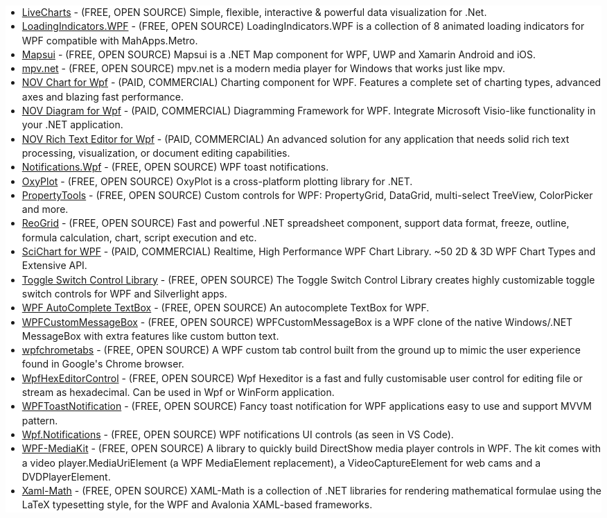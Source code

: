 * [LiveCharts](https://lvcharts.net/) - (FREE, OPEN SOURCE) Simple, flexible, interactive & powerful data visualization for .Net.
* [LoadingIndicators.WPF](https://github.com/zeluisping/LoadingIndicators.WPF) - (FREE, OPEN SOURCE) LoadingIndicators.WPF is a collection of 8 animated loading indicators for WPF compatible with MahApps.Metro.
* [Mapsui](https://mapsui.com) - (FREE, OPEN SOURCE) Mapsui is a .NET Map component for WPF, UWP and Xamarin Android and iOS.
* [mpv.net](https://github.com/stax76/mpv.net) - (FREE, OPEN SOURCE) mpv.net is a modern media player for Windows that works just like mpv.
* [NOV Chart for Wpf](https://www.nevron.com/products-open-vision-nov-chart-control-overview) - (PAID, COMMERCIAL) Charting component for WPF. Features a complete set of charting types, advanced axes and blazing fast performance.
* [NOV Diagram for Wpf](https://www.nevron.com/products-open-vision-nov-diagram-control-overview) - (PAID, COMMERCIAL) Diagramming Framework for WPF. Integrate Microsoft Visio-like functionality in your .NET application.
* [NOV Rich Text Editor for Wpf](https://www.nevron.com/products-open-vision-nov-rich-text-editor-control-overview) - (PAID, COMMERCIAL) An advanced solution for any application that needs solid rich text processing, visualization, or document editing capabilities.
* [Notifications.Wpf](https://github.com/Federerer/Notifications.Wpf) - (FREE, OPEN SOURCE) WPF toast notifications.
* [OxyPlot](https://oxyplot.github.io/) - (FREE, OPEN SOURCE) OxyPlot is a cross-platform plotting library for .NET.
* [PropertyTools](https://github.com/PropertyTools/PropertyTools) - (FREE, OPEN SOURCE) Custom controls for WPF: PropertyGrid, DataGrid, multi-select TreeView, ColorPicker and more.
* [ReoGrid](https://reogrid.net) - (FREE, OPEN SOURCE) Fast and powerful .NET spreadsheet component, support data format, freeze, outline, formula calculation, chart, script execution and etc.
* [SciChart for WPF](https://www.scichart.com/wpf-chart-features/) - (PAID, COMMERCIAL) Realtime, High Performance WPF Chart Library. ~50 2D & 3D WPF Chart Types and Extensive API.
* [Toggle Switch Control Library](https://github.com/ejensen/toggle-switch-control) - (FREE, OPEN SOURCE) The Toggle Switch Control Library creates highly customizable toggle switch controls for WPF and Silverlight apps.
* [WPF AutoComplete TextBox](https://github.com/quicoli/WPF-AutoComplete-TextBox) - (FREE, OPEN SOURCE) An autocomplete TextBox for WPF.
* [WPFCustomMessageBox](https://github.com/evanwon/WPFCustomMessageBox) - (FREE, OPEN SOURCE) WPFCustomMessageBox is a WPF clone of the native Windows/.NET MessageBox with extra features like custom button text.
* [wpfchrometabs](https://github.com/realistschuckle/wpfchrometabs) - (FREE, OPEN SOURCE) A WPF custom tab control built from the ground up to mimic the user experience found in Google's Chrome browser.
* [WpfHexEditorControl](https://github.com/abbaye/WpfHexEditorControl) - (FREE, OPEN SOURCE) Wpf Hexeditor is a fast and fully customisable user control for editing file or stream as hexadecimal. Can be used in Wpf or WinForm application.
* [WPFToastNotification](https://github.com/muhammad-magdy/WPFToastNotification) - (FREE, OPEN SOURCE) Fancy toast notification for WPF applications easy to use and support MVVM pattern.
* [Wpf.Notifications](https://github.com/Enterwell/Wpf.Notifications) - (FREE, OPEN SOURCE) WPF notifications UI controls (as seen in VS Code).
* [WPF-MediaKit](https://github.com/Sascha-L/WPF-MediaKit) - (FREE, OPEN SOURCE) A library to quickly build DirectShow media player controls in WPF. The kit comes with a video player.MediaUriElement (a WPF MediaElement replacement), a VideoCaptureElement for web cams and a DVDPlayerElement.
* [Xaml-Math](https://github.com/ForNeVeR/xaml-math) - (FREE, OPEN SOURCE) XAML-Math is a collection of .NET libraries for rendering mathematical formulae using the LaTeX typesetting style, for the WPF and Avalonia XAML-based frameworks.
